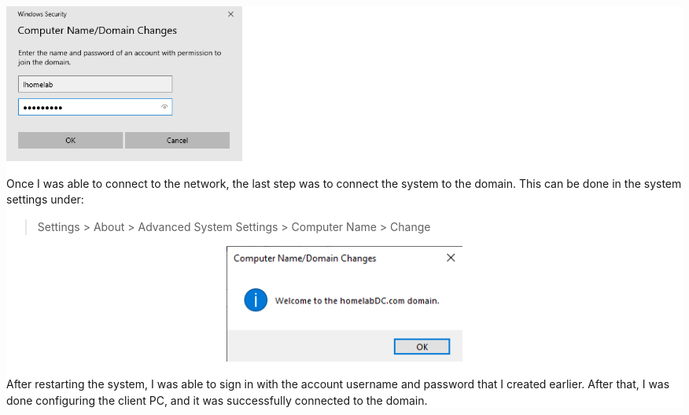 <img src="assets/CLIENT PC DOMAIN SIGN IN.png" width="300" alt="Client PC Domain Add"/>

</p>

Once I was able to connect to the network, the last step was to connect the system to the domain. This can be done in the system settings under:
> Settings > About > Advanced System Settings > Computer Name > Change

<p align="center">
  
<img src="assets/CLIENT PC ADDED.png" width="300" alt="Client PC Domain Add"/>
  
</p>

After restarting the system, I was able to sign in with the account username and password that I created earlier. After that, I was done configuring the client PC, and it was successfully connected to the domain.

<p align="center">
  